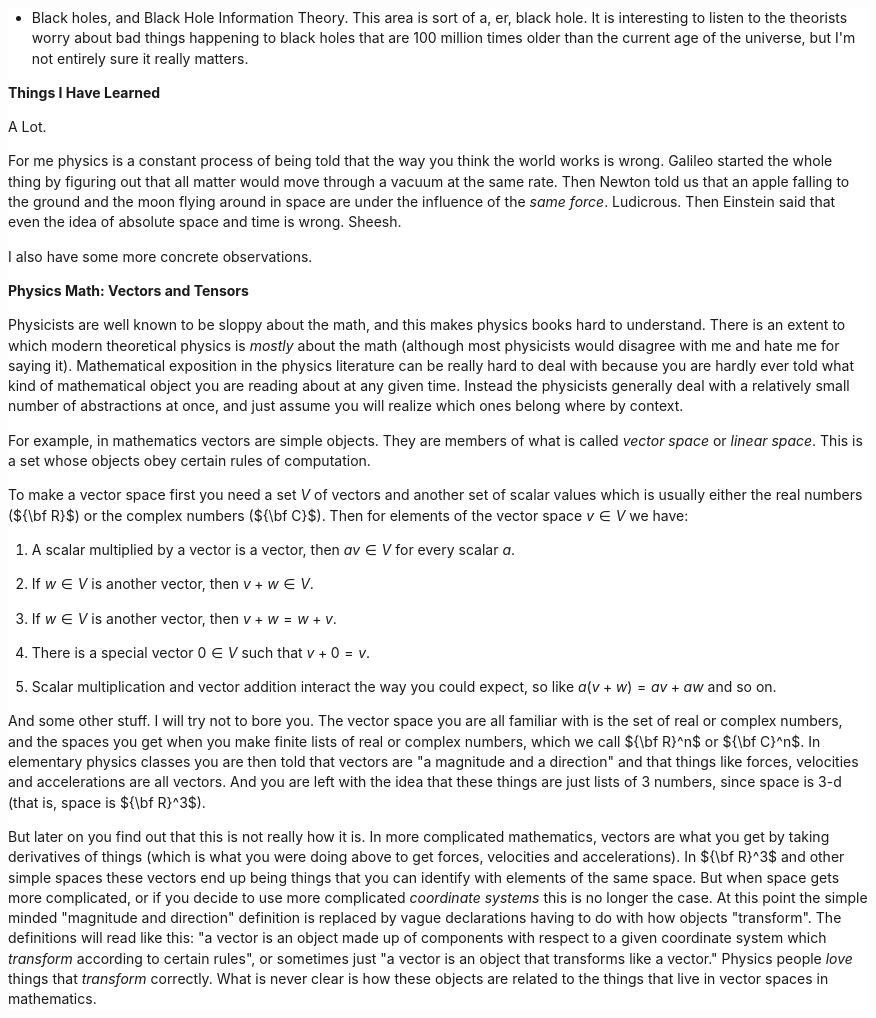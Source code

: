 - Black holes, and Black Hole Information Theory. This area is sort of a, er, black hole. It is interesting to listen to the theorists worry about bad things happening to black holes that are 100 million times older than the current age of the universe, but I'm not entirely sure it really matters.

**Things I Have Learned**

A Lot.

For me physics is a constant process of being told that the way you think the world works is wrong. Galileo started the whole thing by figuring out that all matter would move through a vacuum at the same rate. Then Newton told us that an apple falling to the ground and the moon flying around in space are under the influence of the *same force*. Ludicrous. Then Einstein said that even the idea of absolute space and time is wrong. Sheesh.

I also have some more concrete observations.

**Physics Math: Vectors and Tensors**

Physicists are well known to be sloppy about the math, and this makes physics books hard to understand. There is an extent to which modern theoretical physics is *mostly* about the math (although most physicists would disagree with me and hate me for saying it). Mathematical exposition in the physics literature can be really hard to deal with because you are hardly ever told what kind of mathematical object you are reading about at any given time. Instead the physicists generally deal with a relatively small number of abstractions at once, and just assume you will realize which ones belong where by context.

For example, in mathematics vectors are simple objects. They are members of what is called *vector space* or *linear space*. This is a set whose objects obey certain rules of computation. 

To make a vector space first you need a set $V$ of vectors and another set of scalar values which is usually either the real numbers (${\bf R}$) or the complex numbers (${\bf C}$). Then for elements of the vector space $v \in V$ we have:
	
1. A scalar multiplied by a vector is a vector, then $av \in V$ for every scalar $a$.

2. If $w \in V$ is another vector, then $v + w \in V$.

3. If $w \in V$ is another vector, then $v + w = w + v$.

4. There is a special vector $0 \in V$ such that $v + 0 = v$.

5. Scalar multiplication and vector addition interact the way you could expect, so like $a(v + w) = av + aw$ and so on.

And some other stuff. I will try not to bore you. The vector space you are all familiar with is the set of real or complex numbers, and the spaces you get when you make finite lists of real or complex numbers, which we call ${\bf R}^n$ or ${\bf C}^n$. In elementary physics classes you are then told that vectors are "a magnitude and a direction" and that things like forces, velocities and accelerations are all vectors. And you are left with the idea that these things are just lists of 3 numbers, since space is 3-d (that is, space is ${\bf R}^3$). 
	
But later on you find out that this is not really how it is. In more complicated mathematics, vectors are what you get by taking derivatives of things (which is what you were doing above to get forces, velocities and accelerations). In ${\bf R}^3$ and other simple spaces these vectors end up being things that you can identify with elements of the same space. But when space gets more complicated, or if you decide to use more complicated *coordinate systems* this is no longer the case. At this point the simple minded "magnitude and direction" definition is replaced by vague declarations having to do with how objects "transform". The definitions will read like this: "a vector is an object made up of components with respect to a given coordinate system which *transform* according to certain rules", or sometimes just "a vector is an object that transforms like a vector." Physics people *love* things that *transform* correctly. What is never clear is how these objects are related to the things that live in vector spaces in mathematics. 
	